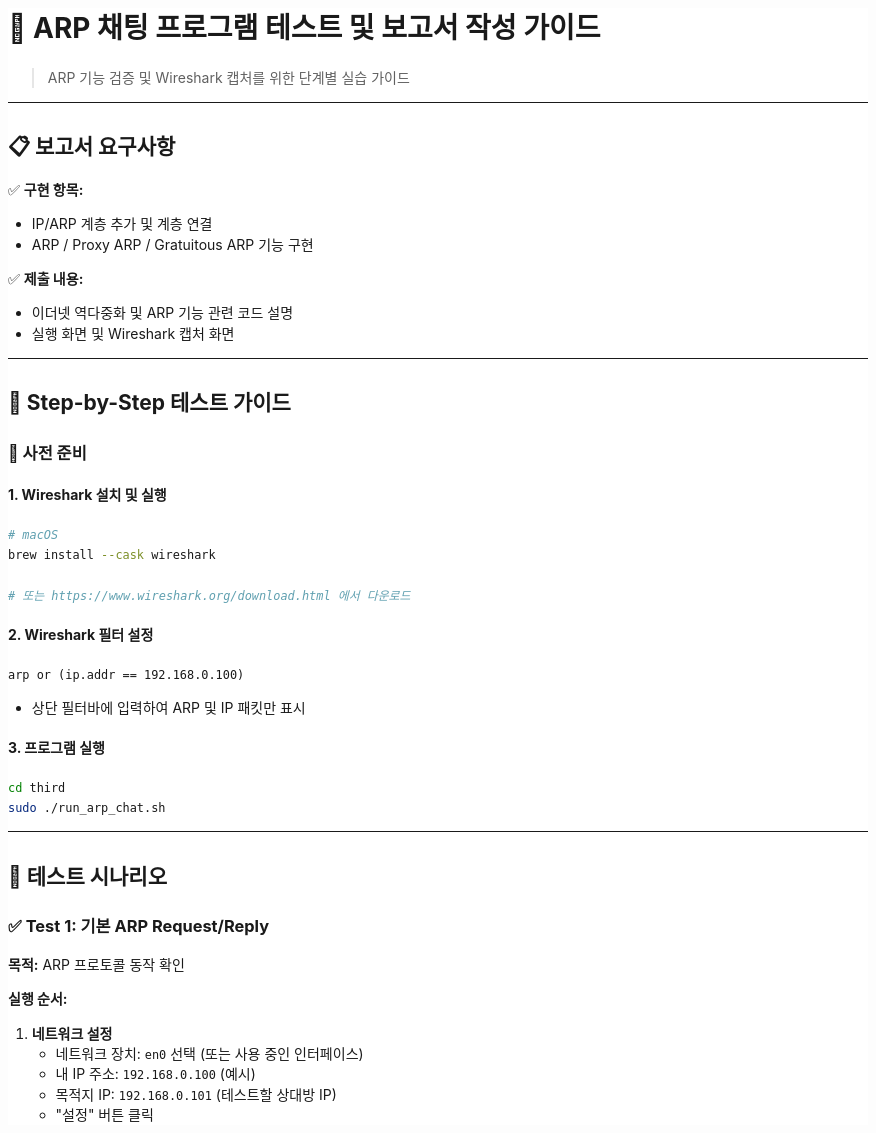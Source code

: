 # 🧪 ARP 채팅 프로그램 테스트 및 보고서 작성 가이드

> ARP 기능 검증 및 Wireshark 캡처를 위한 단계별 실습 가이드

---

## 📋 보고서 요구사항

✅ **구현 항목:**
- IP/ARP 계층 추가 및 계층 연결
- ARP / Proxy ARP / Gratuitous ARP 기능 구현

✅ **제출 내용:**
- 이더넷 역다중화 및 ARP 기능 관련 코드 설명
- 실행 화면 및 Wireshark 캡처 화면

---

## 🚀 Step-by-Step 테스트 가이드

### 📍 사전 준비

#### 1. Wireshark 설치 및 실행
```bash
# macOS
brew install --cask wireshark

# 또는 https://www.wireshark.org/download.html 에서 다운로드
```

#### 2. Wireshark 필터 설정
```
arp or (ip.addr == 192.168.0.100)
```
- 상단 필터바에 입력하여 ARP 및 IP 패킷만 표시

#### 3. 프로그램 실행
```bash
cd third
sudo ./run_arp_chat.sh
```

---

## 🧪 테스트 시나리오

### ✅ Test 1: 기본 ARP Request/Reply

**목적:** ARP 프로토콜 동작 확인

**실행 순서:**
1. **네트워크 설정**
   - 네트워크 장치: `en0` 선택 (또는 사용 중인 인터페이스)
   - 내 IP 주소: `192.168.0.100` (예시)
   - 목적지 IP: `192.168.0.101` (테스트할 상대방 IP)
   - "설정" 버튼 클릭
